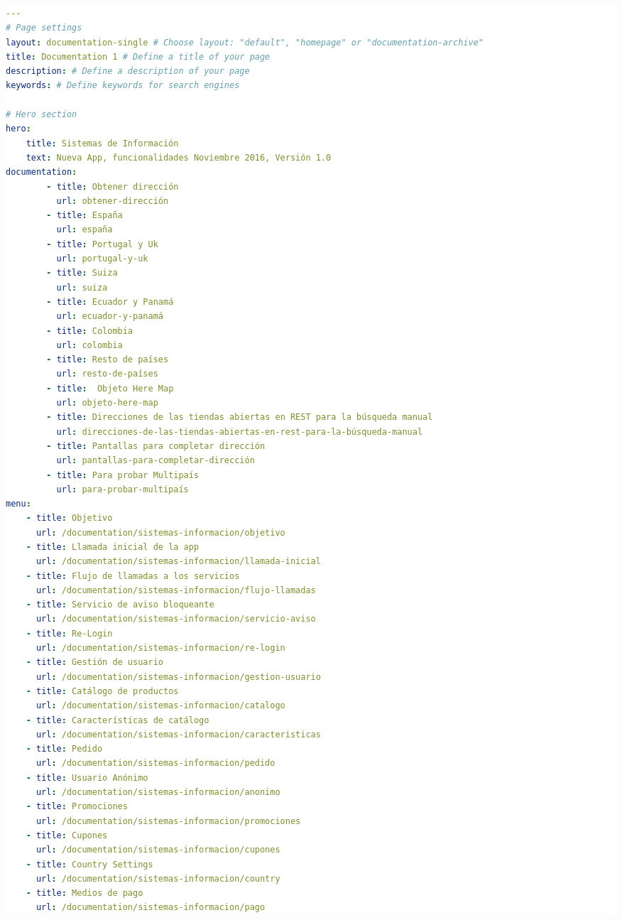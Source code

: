 ```yaml
---
# Page settings
layout: documentation-single # Choose layout: "default", "homepage" or "documentation-archive"
title: Documentation 1 # Define a title of your page
description: # Define a description of your page
keywords: # Define keywords for search engines

# Hero section
hero:
    title: Sistemas de Información
    text: Nueva App, funcionalidades Noviembre 2016, Versión 1.0
documentation:
        - title: Obtener dirección 
          url: obtener-dirección 
        - title: España  
          url: españa
        - title: Portugal y Uk
          url: portugal-y-uk
        - title: Suiza 
          url: suiza
        - title: Ecuador y Panamá 
          url: ecuador-y-panamá
        - title: Colombia
          url: colombia
        - title: Resto de países
          url: resto-de-países
        - title:  Objeto Here Map
          url: objeto-here-map
        - title: Direcciones de las tiendas abiertas en REST para la búsqueda manual
          url: direcciones-de-las-tiendas-abiertas-en-rest-para-la-búsqueda-manual
        - title: Pantallas para completar dirección
          url: pantallas-para-completar-dirección
        - title: Para probar Multipaís
          url: para-probar-multipaís
menu:
    - title: Objetivo
      url: /documentation/sistemas-informacion/objetivo
    - title: Llamada inicial de la app
      url: /documentation/sistemas-informacion/llamada-inicial
    - title: Flujo de llamadas a los servicios 
      url: /documentation/sistemas-informacion/flujo-llamadas
    - title: Servicio de aviso bloqueante
      url: /documentation/sistemas-informacion/servicio-aviso
    - title: Re-Login
      url: /documentation/sistemas-informacion/re-login
    - title: Gestión de usuario
      url: /documentation/sistemas-informacion/gestion-usuario
    - title: Catálogo de productos
      url: /documentation/sistemas-informacion/catalogo
    - title: Características de catálogo
      url: /documentation/sistemas-informacion/caracteristicas
    - title: Pedido
      url: /documentation/sistemas-informacion/pedido
    - title: Usuario Anónimo
      url: /documentation/sistemas-informacion/anonimo
    - title: Promociones
      url: /documentation/sistemas-informacion/promociones
    - title: Cupones
      url: /documentation/sistemas-informacion/cupones
    - title: Country Settings
      url: /documentation/sistemas-informacion/country
    - title: Medios de pago
      url: /documentation/sistemas-informacion/pago
```